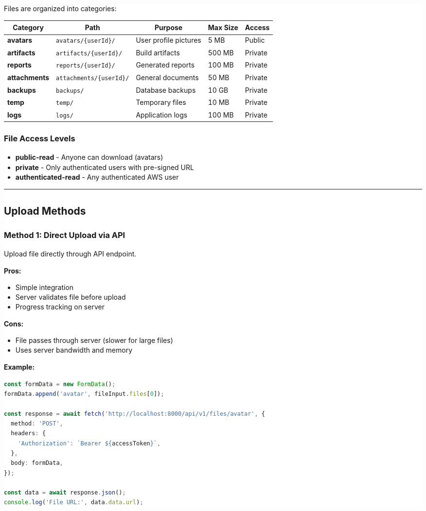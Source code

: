 Files are organized into categories:

| Category | Path | Purpose | Max Size | Access |
|----------|------|---------|----------|--------|
| **avatars** | `avatars/{userId}/` | User profile pictures | 5 MB | Public |
| **artifacts** | `artifacts/{userId}/` | Build artifacts | 500 MB | Private |
| **reports** | `reports/{userId}/` | Generated reports | 100 MB | Private |
| **attachments** | `attachments/{userId}/` | General documents | 50 MB | Private |
| **backups** | `backups/` | Database backups | 10 GB | Private |
| **temp** | `temp/` | Temporary files | 10 MB | Private |
| **logs** | `logs/` | Application logs | 100 MB | Private |

### File Access Levels

- **public-read** - Anyone can download (avatars)
- **private** - Only authenticated users with pre-signed URL
- **authenticated-read** - Any authenticated AWS user

---

## Upload Methods

### Method 1: Direct Upload via API

Upload file directly through API endpoint.

**Pros:**
- Simple integration
- Server validates file before upload
- Progress tracking on server

**Cons:**
- File passes through server (slower for large files)
- Uses server bandwidth and memory

**Example:**
```typescript
const formData = new FormData();
formData.append('avatar', fileInput.files[0]);

const response = await fetch('http://localhost:8000/api/v1/files/avatar', {
  method: 'POST',
  headers: {
    'Authorization': `Bearer ${accessToken}`,
  },
  body: formData,
});

const data = await response.json();
console.log('File URL:', data.data.url);
```
